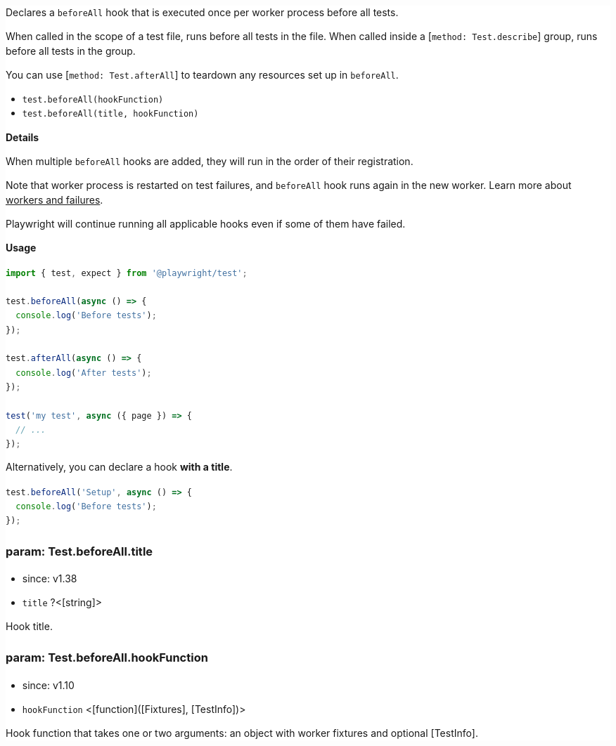 Declares a `beforeAll` hook that is executed once per worker process before all tests.

When called in the scope of a test file, runs before all tests in the file. When called inside a [`method: Test.describe`] group, runs before all tests in the group.

You can use [`method: Test.afterAll`] to teardown any resources set up in `beforeAll`.

* `test.beforeAll(hookFunction)`
* `test.beforeAll(title, hookFunction)`

**Details**

When multiple `beforeAll` hooks are added, they will run in the order of their registration.

Note that worker process is restarted on test failures, and `beforeAll` hook runs again in the new worker. Learn more about [workers and failures](../test-retries.md).

Playwright will continue running all applicable hooks even if some of them have failed.

**Usage**


```js title="example.spec.ts"
import { test, expect } from '@playwright/test';

test.beforeAll(async () => {
  console.log('Before tests');
});

test.afterAll(async () => {
  console.log('After tests');
});

test('my test', async ({ page }) => {
  // ...
});
```


Alternatively, you can declare a hook **with a title**.

```js title="example.spec.ts"
test.beforeAll('Setup', async () => {
  console.log('Before tests');
});
```

### param: Test.beforeAll.title
* since: v1.38
- `title` ?<[string]>

Hook title.

### param: Test.beforeAll.hookFunction
* since: v1.10
- `hookFunction` <[function]\([Fixtures], [TestInfo]\)>

Hook function that takes one or two arguments: an object with worker fixtures and optional [TestInfo].
